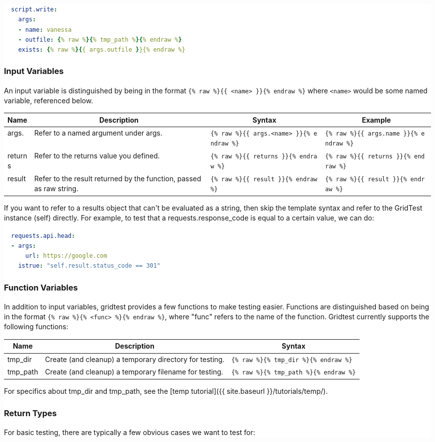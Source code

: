 ```yaml
  script.write:
    args:
    - name: vanessa
    - outfile: {% raw %}{% tmp_path %}{% endraw %}
    exists: {% raw %}{{ args.outfile }}{% endraw %}
```

### Input Variables

An input variable is distinguished by being in the format `{% raw %}{{ <name> }}{% endraw %}`
where `<name>` would be some named variable, referenced below.

| Name        | Description | Syntax | Example |
|-------------|-------------|--------|---------|
| args.<name> | Refer to a named argument under args. |`{% raw %}{{ args.<name> }}{% endraw %}` | `{% raw %}{{ args.name }}{% endraw %}` |
| returns | Refer to the returns value you defined. |`{% raw %}{{ returns }}{% endraw %}` | `{% raw %}{{ returns }}{% endraw %}` |
| result | Refer to the result returned by the function, passed as raw string. |`{% raw %}{{ result }}{% endraw %}` | `{% raw %}{{ result }}{% endraw %}` |

If you want to refer to a results object that can't be evaluated as a string, then skip the template syntax and
refer to the GridTest instance (self) directly. For example, to test that a requests.response_code is equal
to a certain value, we can do:

```yaml
  requests.api.head:
  - args:
      url: https://google.com
    istrue: "self.result.status_code == 301"
```

### Function Variables

In addition to input variables, gridtest provides a few functions to make testing easier. Functions
are distinguished based on being in the format `{% raw %}{% <func> %}{% endraw %}`,
where "func" refers to the name of the function. Gridtest currently supports the following functions:

| Name        | Description | Syntax |
|-------------|-------------|--------|
| tmp_dir | Create (and cleanup) a temporary directory for testing. |`{% raw %}{% tmp_dir %}{% endraw %}` |
| tmp_path | Create (and cleanup) a temporary filename for testing. |`{% raw %}{% tmp_path %}{% endraw %}`|

For specifics about tmp_dir and tmp_path, see the [temp tutorial]({{ site.baseurl }}/tutorials/temp/).


### Return Types

For basic testing, there are typically a few obvious cases we want to test for:
